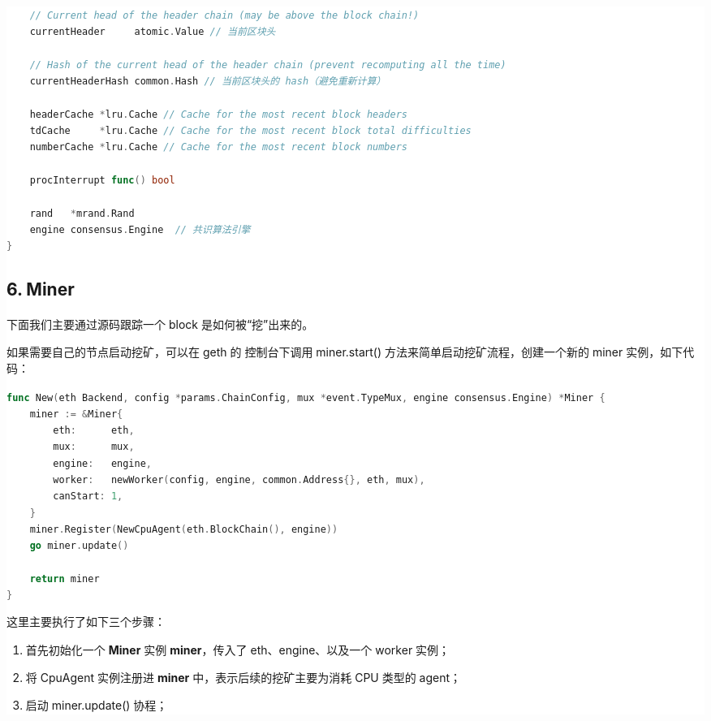 ```go
    // Current head of the header chain (may be above the block chain!)
    currentHeader     atomic.Value // 当前区块头

    // Hash of the current head of the header chain (prevent recomputing all the time)
    currentHeaderHash common.Hash // 当前区块头的 hash（避免重新计算）

    headerCache *lru.Cache // Cache for the most recent block headers
    tdCache     *lru.Cache // Cache for the most recent block total difficulties
    numberCache *lru.Cache // Cache for the most recent block numbers

    procInterrupt func() bool

    rand   *mrand.Rand
    engine consensus.Engine  // 共识算法引擎
}
```

## 6. Miner

下面我们主要通过源码跟踪一个 block 是如何被“挖”出来的。

如果需要自己的节点启动挖矿，可以在 geth 的 控制台下调用 miner.start() 方法来简单启动挖矿流程，创建一个新的 miner 实例，如下代码：

```go
func New(eth Backend, config *params.ChainConfig, mux *event.TypeMux, engine consensus.Engine) *Miner {
    miner := &Miner{
        eth:      eth,
        mux:      mux,
        engine:   engine,
        worker:   newWorker(config, engine, common.Address{}, eth, mux),
        canStart: 1,
    }
    miner.Register(NewCpuAgent(eth.BlockChain(), engine))
    go miner.update()

    return miner
}
```

这里主要执行了如下三个步骤：

1) 首先初始化一个 **Miner** 实例 **miner**，传入了 eth、engine、以及一个 worker 实例；



2) 将 CpuAgent 实例注册进 **miner** 中，表示后续的挖矿主要为消耗 CPU 类型的 agent；
3) 启动 miner.update() 协程；



